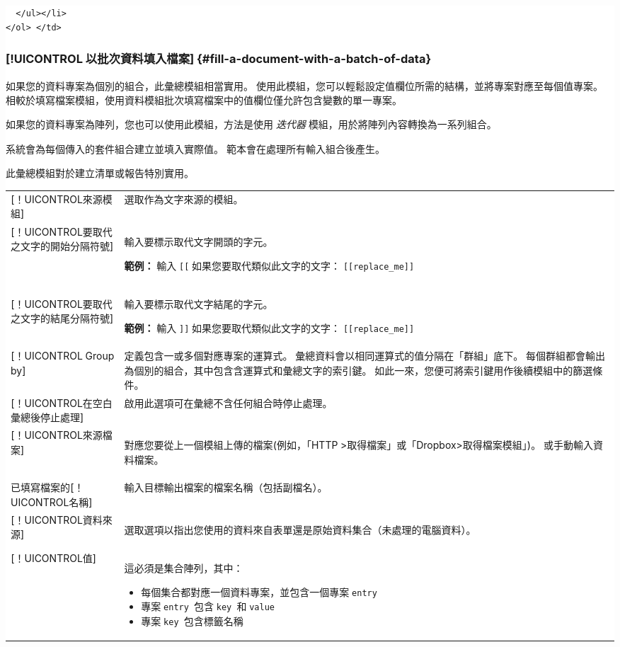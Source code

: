       </ul></li> 
    </ol> </td> 
  </tr> 
 </tbody> 
</table>

### [!UICONTROL 以批次資料填入檔案] {#fill-a-document-with-a-batch-of-data}

如果您的資料專案為個別的組合，此彙總模組相當實用。 使用此模組，您可以輕鬆設定值欄位所需的結構，並將專案對應至每個值專案。 相較於填寫檔案模組，使用資料模組批次填寫檔案中的值欄位僅允許包含變數的單一專案。

如果您的資料專案為陣列，您也可以使用此模組，方法是使用 *迭代器* 模組，用於將陣列內容轉換為一系列組合。

系統會為每個傳入的套件組合建立並填入實際值。 範本會在處理所有輸入組合後產生。

此彙總模組對於建立清單或報告特別實用。

<table style="table-layout:auto"> 
 <col> 
 <col> 
 <tbody> 
  <tr> 
   <td role="rowheader">[！UICONTROL來源模組]</td> 
   <td>選取作為文字來源的模組。</td> 
  </tr> 
  <tr> 
   <td role="rowheader">[！UICONTROL要取代之文字的開始分隔符號]</td> 
   <td> <p>輸入要標示取代文字開頭的字元。 </p> <p class="example" data-mc-autonum="<b>Example: </b>"><span class="autonumber"><span><b>範例： </b></span></span>輸入 <code>[[</code> 如果您要取代類似此文字的文字： <code>[[replace_me]]</code></p> </td> 
  </tr> 
  <tr> 
   <td role="rowheader"> <p>[！UICONTROL要取代之文字的結尾分隔符號]</p> </td> 
   <td> <p>輸入要標示取代文字結尾的字元。 </p> <p class="example" data-mc-autonum="<b>Example: </b>"><span class="autonumber"><span><b>範例： </b></span></span>輸入 <code>]]</code> 如果您要取代類似此文字的文字： <code>[[replace_me]]</code></p> </td> 
  </tr> 
  <tr> 
   <td role="rowheader">[！UICONTROL Group by]</td> 
   <td> 定義包含一或多個對應專案的運算式。 彙總資料會以相同運算式的值分隔在「群組」底下。 每個群組都會輸出為個別的組合，其中包含含運算式和彙總文字的索引鍵。 如此一來，您便可將索引鍵用作後續模組中的篩選條件。</td> 
  </tr> 
  <tr> 
   <td role="rowheader">[！UICONTROL在空白彙總後停止處理]</td> 
   <td>啟用此選項可在彙總不含任何組合時停止處理。</td> 
  </tr> 
  <tr> 
   <td role="rowheader">[！UICONTROL來源檔案]</td> 
   <td> <p> 對應您要從上一個模組上傳的檔案(例如，「HTTP &gt;取得檔案」或「Dropbox&gt;取得檔案模組」)。 或手動輸入資料檔案。</p> </td> 
  </tr> 
  <tr> 
   <td role="rowheader">已填寫檔案的[！UICONTROL名稱]</td> 
   <td>輸入目標輸出檔案的檔案名稱（包括副檔名）。</td> 
  </tr> 
  <tr> 
   <td role="rowheader">[！UICONTROL資料來源]</td> 
   <td> <p>選取選項以指出您使用的資料來自表單還是原始資料集合（未處理的電腦資料）。</p> </td> 
  </tr> 
  <tr> 
   <td role="rowheader">[！UICONTROL值]</td> 
   <td> <p>這必須是集合陣列，其中：</p> 
    <ul> 
     <li>每個集合都對應一個資料專案，並包含一個專案 <code>entry</code></li> 
     <li>專案 <code>entry </code>包含 <code>key </code>和 <code>value</code></li> 
     <li>專案 <code>key </code>包含標籤名稱</li> 